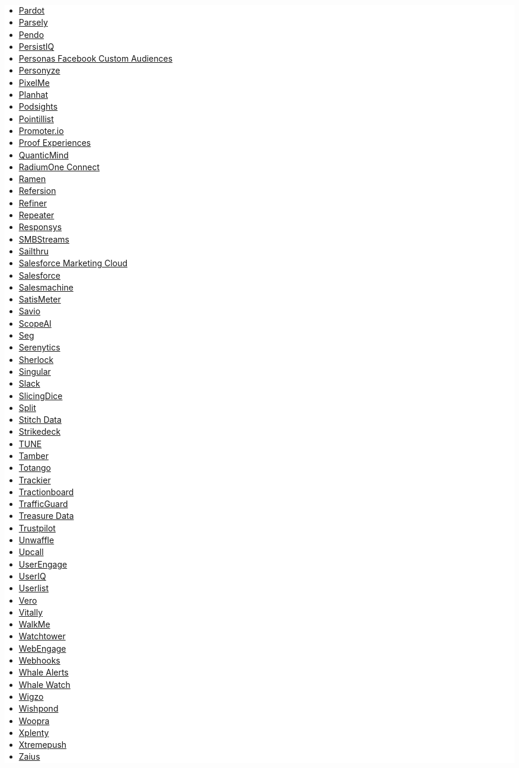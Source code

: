 - [Pardot](/docs/connections/destinations/catalog/pardot/)
- [Parsely](/docs/connections/destinations/catalog/parsely/)
- [Pendo](/docs/connections/destinations/catalog/pendo/)
- [PersistIQ](/docs/connections/destinations/catalog/persistiq/)
- [Personas Facebook Custom Audiences](/docs/connections/destinations/catalog/personas-facebook-ads/)
- [Personyze](/docs/connections/destinations/catalog/personyze/)
- [PixelMe](/docs/connections/destinations/catalog/pixelme/)
- [Planhat](/docs/connections/destinations/catalog/planhat/)
- [Podsights](/docs/connections/destinations/catalog/podsights/)
- [Pointillist](/docs/connections/destinations/catalog/pointillist/)
- [Promoter.io](/docs/connections/destinations/catalog/promoter-io/)
- [Proof Experiences](/docs/connections/destinations/catalog/proof-experiences/)
- [QuanticMind](/docs/connections/destinations/catalog/quanticmind/)
- [RadiumOne Connect](/docs/connections/destinations/catalog/radiumone-connect/)
- [Ramen](/docs/connections/destinations/catalog/ramen/)
- [Refersion](/docs/connections/destinations/catalog/refersion/)
- [Refiner](/docs/connections/destinations/catalog/refiner/)
- [Repeater](/docs/connections/destinations/catalog/repeater/)
- [Responsys](/docs/connections/destinations/catalog/responsys/)
- [SMBStreams](/docs/connections/destinations/catalog/smbstream/)
- [Sailthru](/docs/connections/destinations/catalog/sailthru/)
- [Salesforce Marketing Cloud](/docs/connections/destinations/catalog/salesforce-marketing-cloud/)
- [Salesforce](/docs/connections/destinations/catalog/salesforce/)
- [Salesmachine](/docs/connections/destinations/catalog/salesmachine/)
- [SatisMeter](/docs/connections/destinations/catalog/satismeter/)
- [Savio](/docs/connections/destinations/catalog/savio/)
- [ScopeAI](/docs/connections/destinations/catalog/scopeai/)
- [Seg](/docs/connections/destinations/catalog/seg/)
- [Serenytics](/docs/connections/destinations/catalog/serenytics/)
- [Sherlock](/docs/connections/destinations/catalog/sherlock/)
- [Singular](/docs/connections/destinations/catalog/singular/)
- [Slack](/docs/connections/destinations/catalog/slack/)
- [SlicingDice](/docs/connections/destinations/catalog/slicingdice/)
- [Split](/docs/connections/destinations/catalog/split/)
- [Stitch Data](/docs/connections/destinations/catalog/stitch-data/)
- [Strikedeck](/docs/connections/destinations/catalog/strikedeck/)
- [TUNE](/docs/connections/destinations/catalog/tune/)
- [Tamber](/docs/connections/destinations/catalog/tamber/)
- [Totango](/docs/connections/destinations/catalog/totango/)
- [Trackier](/docs/connections/destinations/catalog/trackier/)
- [Tractionboard](/docs/connections/destinations/catalog/tractionboard/)
- [TrafficGuard](/docs/connections/destinations/catalog/trafficguard/)
- [Treasure Data](/docs/connections/destinations/catalog/treasure-data/)
- [Trustpilot](/docs/connections/destinations/catalog/trustpilot/)
- [Unwaffle](/docs/connections/destinations/catalog/unwaffle/)
- [Upcall](/docs/connections/destinations/catalog/upcall/)
- [UserEngage](/docs/connections/destinations/catalog/userengage/)
- [UserIQ](/docs/connections/destinations/catalog/useriq/)
- [Userlist](/docs/connections/destinations/catalog/userlist/)
- [Vero](/docs/connections/destinations/catalog/vero/)
- [Vitally](/docs/connections/destinations/catalog/vitally/)
- [WalkMe](/docs/connections/destinations/catalog/walkme/)
- [Watchtower](/docs/connections/destinations/catalog/watchtower/)
- [WebEngage](/docs/connections/destinations/catalog/webengage/)
- [Webhooks](/docs/connections/destinations/catalog/webhooks/)
- [Whale Alerts](/docs/connections/destinations/catalog/whale-alerts/)
- [Whale Watch](/docs/connections/destinations/catalog/whale-watch/)
- [Wigzo](/docs/connections/destinations/catalog/wigzo/)
- [Wishpond](/docs/connections/destinations/catalog/wishpond/)
- [Woopra](/docs/connections/destinations/catalog/woopra/)
- [Xplenty](/docs/connections/destinations/catalog/xplenty/)
- [Xtremepush](/docs/connections/destinations/catalog/xtremepush/)
- [Zaius](/docs/connections/destinations/catalog/zaius/)